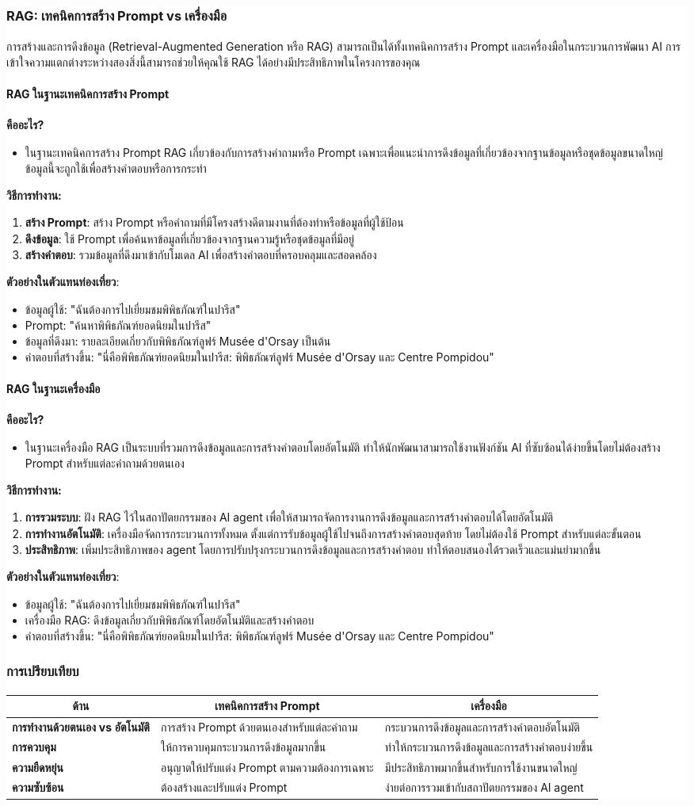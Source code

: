 ### RAG: เทคนิคการสร้าง Prompt vs เครื่องมือ

การสร้างและการดึงข้อมูล (Retrieval-Augmented Generation หรือ RAG) สามารถเป็นได้ทั้งเทคนิคการสร้าง Prompt และเครื่องมือในกระบวนการพัฒนา AI การเข้าใจความแตกต่างระหว่างสองสิ่งนี้สามารถช่วยให้คุณใช้ RAG ได้อย่างมีประสิทธิภาพในโครงการของคุณ

#### RAG ในฐานะเทคนิคการสร้าง Prompt

**คืออะไร?**

- ในฐานะเทคนิคการสร้าง Prompt RAG เกี่ยวข้องกับการสร้างคำถามหรือ Prompt เฉพาะเพื่อแนะนำการดึงข้อมูลที่เกี่ยวข้องจากฐานข้อมูลหรือชุดข้อมูลขนาดใหญ่ ข้อมูลนี้จะถูกใช้เพื่อสร้างคำตอบหรือการกระทำ

**วิธีการทำงาน:**

1. **สร้าง Prompt**: สร้าง Prompt หรือคำถามที่มีโครงสร้างดีตามงานที่ต้องทำหรือข้อมูลที่ผู้ใช้ป้อน
2. **ดึงข้อมูล**: ใช้ Prompt เพื่อค้นหาข้อมูลที่เกี่ยวข้องจากฐานความรู้หรือชุดข้อมูลที่มีอยู่
3. **สร้างคำตอบ**: รวมข้อมูลที่ดึงมาเข้ากับโมเดล AI เพื่อสร้างคำตอบที่ครอบคลุมและสอดคล้อง

**ตัวอย่างในตัวแทนท่องเที่ยว**:

- ข้อมูลผู้ใช้: "ฉันต้องการไปเยี่ยมชมพิพิธภัณฑ์ในปารีส"
- Prompt: "ค้นหาพิพิธภัณฑ์ยอดนิยมในปารีส"
- ข้อมูลที่ดึงมา: รายละเอียดเกี่ยวกับพิพิธภัณฑ์ลูฟร์ Musée d'Orsay เป็นต้น
- คำตอบที่สร้างขึ้น: "นี่คือพิพิธภัณฑ์ยอดนิยมในปารีส: พิพิธภัณฑ์ลูฟร์ Musée d'Orsay และ Centre Pompidou"

#### RAG ในฐานะเครื่องมือ

**คืออะไร?**

- ในฐานะเครื่องมือ RAG เป็นระบบที่รวมการดึงข้อมูลและการสร้างคำตอบโดยอัตโนมัติ ทำให้นักพัฒนาสามารถใช้งานฟังก์ชัน AI ที่ซับซ้อนได้ง่ายขึ้นโดยไม่ต้องสร้าง Prompt สำหรับแต่ละคำถามด้วยตนเอง

**วิธีการทำงาน:**

1. **การรวมระบบ**: ฝัง RAG ไว้ในสถาปัตยกรรมของ AI agent เพื่อให้สามารถจัดการงานการดึงข้อมูลและการสร้างคำตอบได้โดยอัตโนมัติ
2. **การทำงานอัตโนมัติ**: เครื่องมือจัดการกระบวนการทั้งหมด ตั้งแต่การรับข้อมูลผู้ใช้ไปจนถึงการสร้างคำตอบสุดท้าย โดยไม่ต้องใช้ Prompt สำหรับแต่ละขั้นตอน
3. **ประสิทธิภาพ**: เพิ่มประสิทธิภาพของ agent โดยการปรับปรุงกระบวนการดึงข้อมูลและการสร้างคำตอบ ทำให้ตอบสนองได้รวดเร็วและแม่นยำมากขึ้น

**ตัวอย่างในตัวแทนท่องเที่ยว**:

- ข้อมูลผู้ใช้: "ฉันต้องการไปเยี่ยมชมพิพิธภัณฑ์ในปารีส"
- เครื่องมือ RAG: ดึงข้อมูลเกี่ยวกับพิพิธภัณฑ์โดยอัตโนมัติและสร้างคำตอบ
- คำตอบที่สร้างขึ้น: "นี่คือพิพิธภัณฑ์ยอดนิยมในปารีส: พิพิธภัณฑ์ลูฟร์ Musée d'Orsay และ Centre Pompidou"

### การเปรียบเทียบ

| ด้าน                  | เทคนิคการสร้าง Prompt                                   | เครื่องมือ                                                |
|-----------------------|---------------------------------------------------------|---------------------------------------------------------|
| **การทำงานด้วยตนเอง vs อัตโนมัติ** | การสร้าง Prompt ด้วยตนเองสำหรับแต่ละคำถาม              | กระบวนการดึงข้อมูลและการสร้างคำตอบอัตโนมัติ          |
| **การควบคุม**         | ให้การควบคุมกระบวนการดึงข้อมูลมากขึ้น                   | ทำให้กระบวนการดึงข้อมูลและการสร้างคำตอบง่ายขึ้น       |
| **ความยืดหยุ่น**      | อนุญาตให้ปรับแต่ง Prompt ตามความต้องการเฉพาะ           | มีประสิทธิภาพมากขึ้นสำหรับการใช้งานขนาดใหญ่          |
| **ความซับซ้อน**       | ต้องสร้างและปรับแต่ง Prompt                             | ง่ายต่อการรวมเข้ากับสถาปัตยกรรมของ AI agent          |
